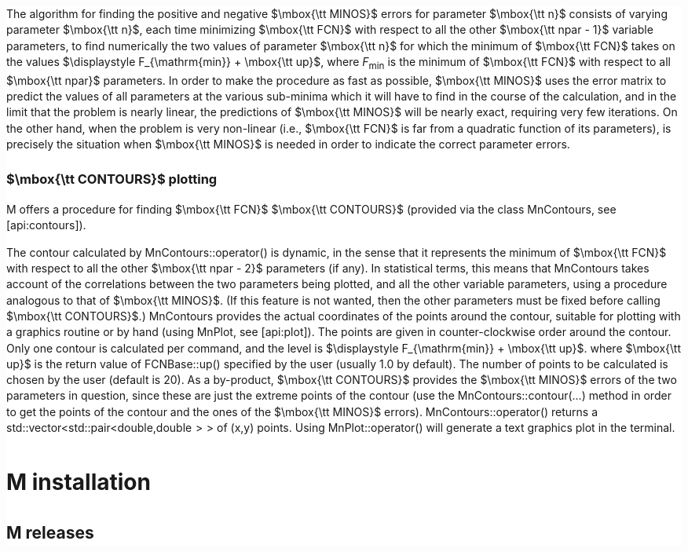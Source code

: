 The algorithm for finding the positive and negative $\mbox{\tt MINOS}$
errors for parameter $\mbox{\tt n}$ consists of varying parameter
$\mbox{\tt n}$, each time minimizing $\mbox{\tt FCN}$ with respect to
all the other $\mbox{\tt npar - 1}$ variable parameters, to find
numerically the two values of parameter $\mbox{\tt n}$ for which the
minimum of $\mbox{\tt FCN}$ takes on the values
$\displaystyle F_{\mathrm{min}} + \mbox{\tt up}$, where
$\displaystyle F_{\mathrm{min}}$ is the minimum of $\mbox{\tt FCN}$ with
respect to all $\mbox{\tt npar}$ parameters. In order to make the
procedure as fast as possible, $\mbox{\tt MINOS}$ uses the error matrix
to predict the values of all parameters at the various sub-minima which
it will have to find in the course of the calculation, and in the limit
that the problem is nearly linear, the predictions of $\mbox{\tt MINOS}$
will be nearly exact, requiring very few iterations. On the other hand,
when the problem is very non-linear (i.e., $\mbox{\tt FCN}$ is far from
a quadratic function of its parameters), is precisely the situation when
$\mbox{\tt MINOS}$ is needed in order to indicate the correct parameter
errors.

### $\mbox{\tt CONTOURS}$ plotting ###

M offers a procedure for finding $\mbox{\tt FCN}$ $\mbox{\tt CONTOURS}$
(provided via the class MnContours, see [api:contours]).

The contour calculated by MnContours::operator() is dynamic, in the
sense that it represents the minimum of $\mbox{\tt FCN}$ with respect to
all the other $\mbox{\tt npar - 2}$ parameters (if any). In statistical
terms, this means that MnContours takes account of the correlations
between the two parameters being plotted, and all the other variable
parameters, using a procedure analogous to that of $\mbox{\tt MINOS}$.
(If this feature is not wanted, then the other parameters must be fixed
before calling $\mbox{\tt CONTOURS}$.) MnContours provides the actual
coordinates of the points around the contour, suitable for plotting with
a graphics routine or by hand (using MnPlot, see [api:plot]). The points
are given in counter-clockwise order around the contour. Only one
contour is calculated per command, and the level is
$\displaystyle F_{\mathrm{min}} + \mbox{\tt up}$. where $\mbox{\tt up}$
is the return value of FCNBase::up() specified by the user (usually 1.0
by default). The number of points to be calculated is chosen by the user
(default is 20). As a by-product, $\mbox{\tt CONTOURS}$ provides the
$\mbox{\tt MINOS}$ errors of the two parameters in question, since these
are just the extreme points of the contour (use the
MnContours::contour(...) method in order to get the points of the
contour and the ones of the $\mbox{\tt MINOS}$ errors).
MnContours::operator() returns a
std::vector$<$std::pair$<$double,double$> >$ of (x,y) points. Using
MnPlot::operator() will generate a text graphics plot in the terminal.

# M installation #

## M releases ##


[^1]: ROOT @bib-ROOT uses its own version of the Fortran M when this
[^2]: The *internal error matrix* maintained by M is transformed for the
[^3]: For example, if $\mbox{\tt a}$ and $\mbox{\tt b}$ are double